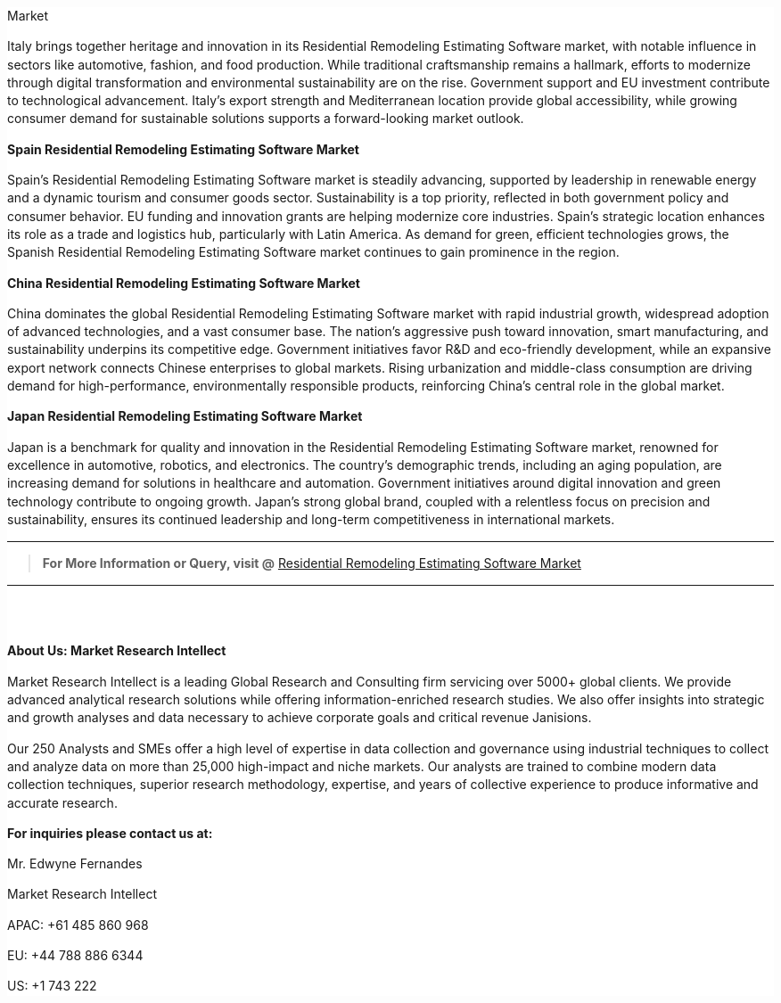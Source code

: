 Market</strong></p><p class="" data-start="3840" data-end="4422">Italy brings together heritage and innovation in its Residential Remodeling Estimating Software market, with notable influence in sectors like automotive, fashion, and food production. While traditional craftsmanship remains a hallmark, efforts to modernize through digital transformation and environmental sustainability are on the rise. Government support and EU investment contribute to technological advancement. Italy&rsquo;s export strength and Mediterranean location provide global accessibility, while growing consumer demand for sustainable solutions supports a forward-looking market outlook.</p><p class="" data-start="4424" data-end="4975"><strong data-start="4424" data-end="4445">Spain Residential Remodeling Estimating Software Market</strong></p><p class="" data-start="4424" data-end="4975">Spain&rsquo;s Residential Remodeling Estimating Software market is steadily advancing, supported by leadership in renewable energy and a dynamic tourism and consumer goods sector. Sustainability is a top priority, reflected in both government policy and consumer behavior. EU funding and innovation grants are helping modernize core industries. Spain&rsquo;s strategic location enhances its role as a trade and logistics hub, particularly with Latin America. As demand for green, efficient technologies grows, the Spanish Residential Remodeling Estimating Software market continues to gain prominence in the region.</p><p class="" data-start="4977" data-end="5589"><strong data-start="4977" data-end="4998">China Residential Remodeling Estimating Software Market</strong></p><p class="" data-start="4977" data-end="5589">China dominates the global Residential Remodeling Estimating Software market with rapid industrial growth, widespread adoption of advanced technologies, and a vast consumer base. The nation&rsquo;s aggressive push toward innovation, smart manufacturing, and sustainability underpins its competitive edge. Government initiatives favor R&amp;D and eco-friendly development, while an expansive export network connects Chinese enterprises to global markets. Rising urbanization and middle-class consumption are driving demand for high-performance, environmentally responsible products, reinforcing China&rsquo;s central role in the global market.</p><p class="" data-start="5591" data-end="6162"><strong data-start="5591" data-end="5612">Japan Residential Remodeling Estimating Software Market</strong></p><p class="" data-start="5591" data-end="6162">Japan is a benchmark for quality and innovation in the Residential Remodeling Estimating Software market, renowned for excellence in automotive, robotics, and electronics. The country&rsquo;s demographic trends, including an aging population, are increasing demand for solutions in healthcare and automation. Government initiatives around digital innovation and green technology contribute to ongoing growth. Japan&rsquo;s strong global brand, coupled with a relentless focus on precision and sustainability, ensures its continued leadership and long-term competitiveness in international markets.</p><hr /><blockquote><p><span class="font-[700]"><strong>For More Information or Query, visit&nbsp;@</strong>&nbsp;</span><span class="font-[700]"><a href="https://www.marketresearchintellect.com/product/global-residential-remodeling-estimating-software-market-size-and-forecast/?utm_source=Linkedin&utm_medium=049" target="_blank" data-tracking-control-name="article-ssr-frontend-pulse_little-text-block" data-tracking-will-navigate="" data-test-link="">Residential Remodeling Estimating Software Market</a></span></p></blockquote><hr /><h3>&nbsp;</h3><p><strong><span class="font-[700]">About Us: Market Research Intellect</span></strong></p><p><span class="">Market Research Intellect is a leading Global Research and Consulting firm servicing over 5000+ global clients. We provide advanced analytical research solutions while offering information-enriched research studies.&nbsp;</span>We also offer insights into strategic and growth analyses and data necessary to achieve corporate goals and critical revenue Janisions.</p><p><span class="">Our 250 Analysts and SMEs offer a high level of expertise in data collection and governance using industrial techniques to collect and analyze data on more than 25,000 high-impact and niche markets. Our analysts are trained to combine modern data collection techniques, superior research methodology, expertise, and years of collective experience to produce informative and accurate research.</span></p><p><strong>For inquiries please contact us at:</strong></p><p>Mr. Edwyne Fernandes</p><p>Market Research Intellect</p><p>APAC: +61 485 860 968</p><p>EU: +44 788 886 6344</p><p>US: +1 743 222